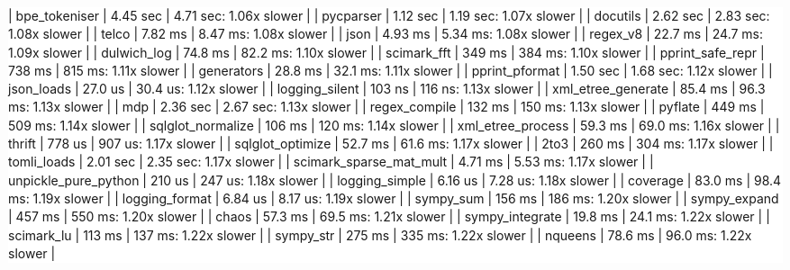 | bpe_tokeniser              | 4.45 sec                                                     | 4.71 sec: 1.06x slower                                                 |
| pycparser                  | 1.12 sec                                                     | 1.19 sec: 1.07x slower                                                 |
| docutils                   | 2.62 sec                                                     | 2.83 sec: 1.08x slower                                                 |
| telco                      | 7.82 ms                                                      | 8.47 ms: 1.08x slower                                                  |
| json                       | 4.93 ms                                                      | 5.34 ms: 1.08x slower                                                  |
| regex_v8                   | 22.7 ms                                                      | 24.7 ms: 1.09x slower                                                  |
| dulwich_log                | 74.8 ms                                                      | 82.2 ms: 1.10x slower                                                  |
| scimark_fft                | 349 ms                                                       | 384 ms: 1.10x slower                                                   |
| pprint_safe_repr           | 738 ms                                                       | 815 ms: 1.11x slower                                                   |
| generators                 | 28.8 ms                                                      | 32.1 ms: 1.11x slower                                                  |
| pprint_pformat             | 1.50 sec                                                     | 1.68 sec: 1.12x slower                                                 |
| json_loads                 | 27.0 us                                                      | 30.4 us: 1.12x slower                                                  |
| logging_silent             | 103 ns                                                       | 116 ns: 1.13x slower                                                   |
| xml_etree_generate         | 85.4 ms                                                      | 96.3 ms: 1.13x slower                                                  |
| mdp                        | 2.36 sec                                                     | 2.67 sec: 1.13x slower                                                 |
| regex_compile              | 132 ms                                                       | 150 ms: 1.13x slower                                                   |
| pyflate                    | 449 ms                                                       | 509 ms: 1.14x slower                                                   |
| sqlglot_normalize          | 106 ms                                                       | 120 ms: 1.14x slower                                                   |
| xml_etree_process          | 59.3 ms                                                      | 69.0 ms: 1.16x slower                                                  |
| thrift                     | 778 us                                                       | 907 us: 1.17x slower                                                   |
| sqlglot_optimize           | 52.7 ms                                                      | 61.6 ms: 1.17x slower                                                  |
| 2to3                       | 260 ms                                                       | 304 ms: 1.17x slower                                                   |
| tomli_loads                | 2.01 sec                                                     | 2.35 sec: 1.17x slower                                                 |
| scimark_sparse_mat_mult    | 4.71 ms                                                      | 5.53 ms: 1.17x slower                                                  |
| unpickle_pure_python       | 210 us                                                       | 247 us: 1.18x slower                                                   |
| logging_simple             | 6.16 us                                                      | 7.28 us: 1.18x slower                                                  |
| coverage                   | 83.0 ms                                                      | 98.4 ms: 1.19x slower                                                  |
| logging_format             | 6.84 us                                                      | 8.17 us: 1.19x slower                                                  |
| sympy_sum                  | 156 ms                                                       | 186 ms: 1.20x slower                                                   |
| sympy_expand               | 457 ms                                                       | 550 ms: 1.20x slower                                                   |
| chaos                      | 57.3 ms                                                      | 69.5 ms: 1.21x slower                                                  |
| sympy_integrate            | 19.8 ms                                                      | 24.1 ms: 1.22x slower                                                  |
| scimark_lu                 | 113 ms                                                       | 137 ms: 1.22x slower                                                   |
| sympy_str                  | 275 ms                                                       | 335 ms: 1.22x slower                                                   |
| nqueens                    | 78.6 ms                                                      | 96.0 ms: 1.22x slower                                                  |